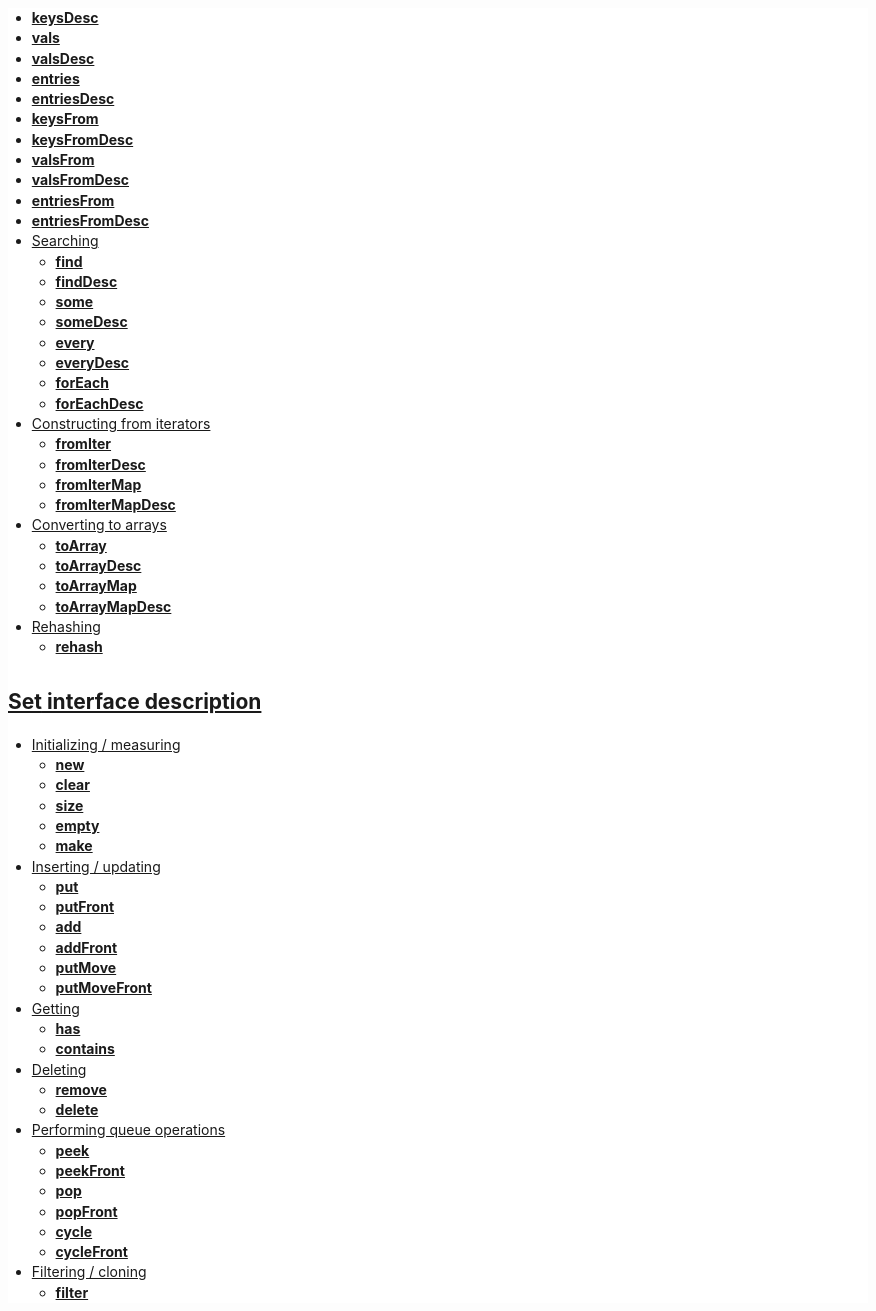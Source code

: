   - [**keysDesc**](#keysdesc)
  - [**vals**](#vals)
  - [**valsDesc**](#valsdesc)
  - [**entries**](#entries)
  - [**entriesDesc**](#entriesdesc)
  - [**keysFrom**](#keysfrom)
  - [**keysFromDesc**](#keysfromdesc)
  - [**valsFrom**](#valsfrom)
  - [**valsFromDesc**](#valsfromdesc)
  - [**entriesFrom**](#entriesfrom)
  - [**entriesFromDesc**](#entriesfromdesc)
- [Searching](#searching)
  - [**find**](#find)
  - [**findDesc**](#finddesc)
  - [**some**](#some)
  - [**someDesc**](#somedesc)
  - [**every**](#every)
  - [**everyDesc**](#everydesc)
  - [**forEach**](#foreach)
  - [**forEachDesc**](#foreachdesc)
- [Constructing from iterators](#constructing-from-iterators)
  - [**fromIter**](#fromiter)
  - [**fromIterDesc**](#fromiterdesc)
  - [**fromIterMap**](#fromitermap)
  - [**fromIterMapDesc**](#fromitermapdesc)
- [Converting to arrays](#converting-to-arrays)
  - [**toArray**](#toarray)
  - [**toArrayDesc**](#toarraydesc)
  - [**toArrayMap**](#toarraymap)
  - [**toArrayMapDesc**](#toarraymapdesc)
- [Rehashing](#rehashing)
  - [**rehash**](#rehash)

## [**Set** interface description](#set-interface-description-1)
- [Initializing / measuring](#initializing--measuring-1)
  - [**new**](#new-1)
  - [**clear**](#clear-1)
  - [**size**](#size-1)
  - [**empty**](#empty-1)
  - [**make**](#make-1)
- [Inserting / updating](#inserting--updating-1)
  - [**put**](#put-1)
  - [**putFront**](#putfront-1)
  - [**add**](#add-1)
  - [**addFront**](#addfront-1)
  - [**putMove**](#putmove-1)
  - [**putMoveFront**](#putmovefront-1)
- [Getting](#getting-1)
  - [**has**](#has-1)
  - [**contains**](#contains-1)
- [Deleting](#deleting-1)
  - [**remove**](#remove-1)
  - [**delete**](#delete-1)
- [Performing queue operations](#performing-queue-operations-1)
  - [**peek**](#peek-1)
  - [**peekFront**](#peekfront-1)
  - [**pop**](#pop-1)
  - [**popFront**](#popfront-1)
  - [**cycle**](#cycle-1)
  - [**cycleFront**](#cyclefront-1)
- [Filtering / cloning](#filtering--cloning)
  - [**filter**](#filter-1)